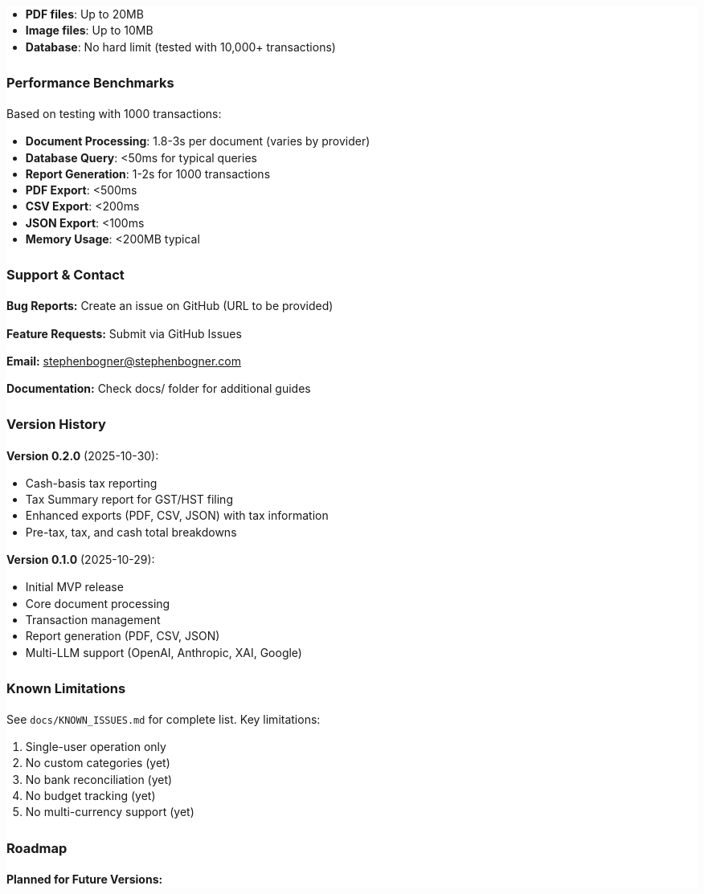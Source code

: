 - **PDF files**: Up to 20MB
- **Image files**: Up to 10MB
- **Database**: No hard limit (tested with 10,000+ transactions)

### Performance Benchmarks

Based on testing with 1000 transactions:

- **Document Processing**: 1.8-3s per document (varies by provider)
- **Database Query**: <50ms for typical queries
- **Report Generation**: 1-2s for 1000 transactions
- **PDF Export**: <500ms
- **CSV Export**: <200ms
- **JSON Export**: <100ms
- **Memory Usage**: <200MB typical

### Support & Contact

**Bug Reports:** Create an issue on GitHub (URL to be provided)

**Feature Requests:** Submit via GitHub Issues

**Email:** <stephenbogner@stephenbogner.com>

**Documentation:** Check docs/ folder for additional guides

### Version History

**Version 0.2.0** (2025-10-30):

- Cash-basis tax reporting
- Tax Summary report for GST/HST filing
- Enhanced exports (PDF, CSV, JSON) with tax information
- Pre-tax, tax, and cash total breakdowns

**Version 0.1.0** (2025-10-29):

- Initial MVP release
- Core document processing
- Transaction management
- Report generation (PDF, CSV, JSON)
- Multi-LLM support (OpenAI, Anthropic, XAI, Google)

### Known Limitations

See `docs/KNOWN_ISSUES.md` for complete list. Key limitations:

1. Single-user operation only
2. No custom categories (yet)
3. No bank reconciliation (yet)
4. No budget tracking (yet)
5. No multi-currency support (yet)

### Roadmap

**Planned for Future Versions:**
